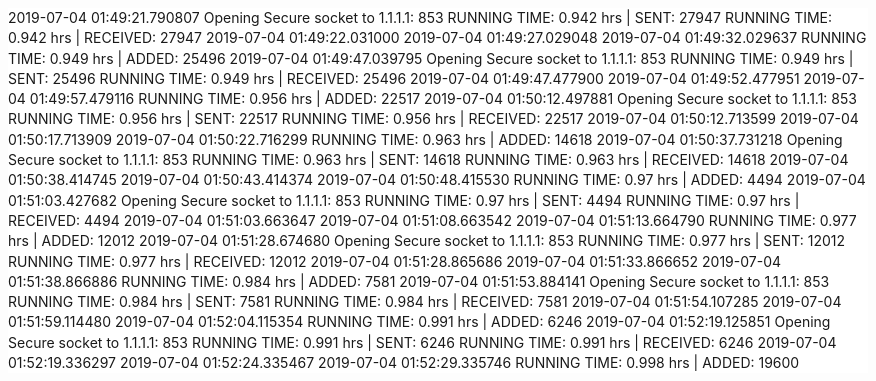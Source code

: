 2019-07-04 01:49:21.790807
Opening Secure socket to 1.1.1.1: 853
RUNNING TIME: 0.942 hrs | SENT: 27947
RUNNING TIME: 0.942 hrs | RECEIVED: 27947
2019-07-04 01:49:22.031000
2019-07-04 01:49:27.029048
2019-07-04 01:49:32.029637
RUNNING TIME: 0.949 hrs | ADDED: 25496
2019-07-04 01:49:47.039795
Opening Secure socket to 1.1.1.1: 853
RUNNING TIME: 0.949 hrs | SENT: 25496
RUNNING TIME: 0.949 hrs | RECEIVED: 25496
2019-07-04 01:49:47.477900
2019-07-04 01:49:52.477951
2019-07-04 01:49:57.479116
RUNNING TIME: 0.956 hrs | ADDED: 22517
2019-07-04 01:50:12.497881
Opening Secure socket to 1.1.1.1: 853
RUNNING TIME: 0.956 hrs | SENT: 22517
RUNNING TIME: 0.956 hrs | RECEIVED: 22517
2019-07-04 01:50:12.713599
2019-07-04 01:50:17.713909
2019-07-04 01:50:22.716299
RUNNING TIME: 0.963 hrs | ADDED: 14618
2019-07-04 01:50:37.731218
Opening Secure socket to 1.1.1.1: 853
RUNNING TIME: 0.963 hrs | SENT: 14618
RUNNING TIME: 0.963 hrs | RECEIVED: 14618
2019-07-04 01:50:38.414745
2019-07-04 01:50:43.414374
2019-07-04 01:50:48.415530
RUNNING TIME: 0.97 hrs | ADDED: 4494
2019-07-04 01:51:03.427682
Opening Secure socket to 1.1.1.1: 853
RUNNING TIME: 0.97 hrs | SENT: 4494
RUNNING TIME: 0.97 hrs | RECEIVED: 4494
2019-07-04 01:51:03.663647
2019-07-04 01:51:08.663542
2019-07-04 01:51:13.664790
RUNNING TIME: 0.977 hrs | ADDED: 12012
2019-07-04 01:51:28.674680
Opening Secure socket to 1.1.1.1: 853
RUNNING TIME: 0.977 hrs | SENT: 12012
RUNNING TIME: 0.977 hrs | RECEIVED: 12012
2019-07-04 01:51:28.865686
2019-07-04 01:51:33.866652
2019-07-04 01:51:38.866886
RUNNING TIME: 0.984 hrs | ADDED: 7581
2019-07-04 01:51:53.884141
Opening Secure socket to 1.1.1.1: 853
RUNNING TIME: 0.984 hrs | SENT: 7581
RUNNING TIME: 0.984 hrs | RECEIVED: 7581
2019-07-04 01:51:54.107285
2019-07-04 01:51:59.114480
2019-07-04 01:52:04.115354
RUNNING TIME: 0.991 hrs | ADDED: 6246
2019-07-04 01:52:19.125851
Opening Secure socket to 1.1.1.1: 853
RUNNING TIME: 0.991 hrs | SENT: 6246
RUNNING TIME: 0.991 hrs | RECEIVED: 6246
2019-07-04 01:52:19.336297
2019-07-04 01:52:24.335467
2019-07-04 01:52:29.335746
RUNNING TIME: 0.998 hrs | ADDED: 19600